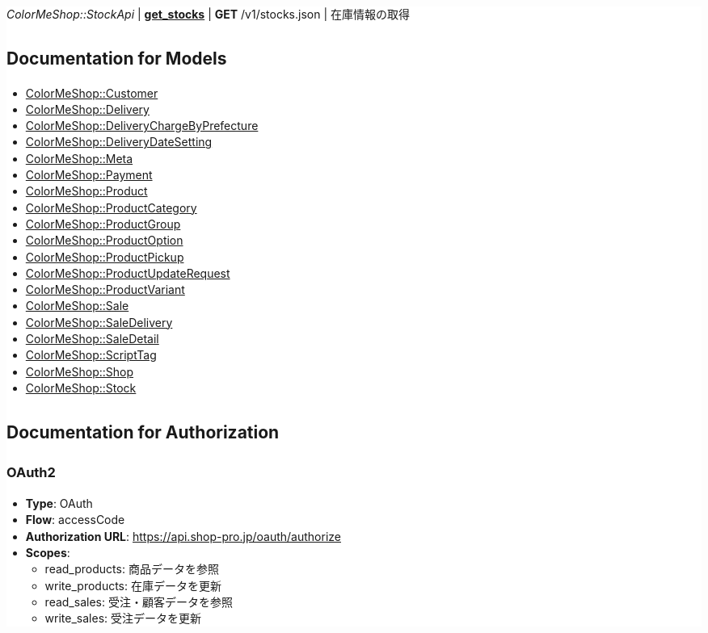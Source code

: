 *ColorMeShop::StockApi* | [**get_stocks**](docs/StockApi.md#get_stocks) | **GET** /v1/stocks.json | 在庫情報の取得


## Documentation for Models

 - [ColorMeShop::Customer](docs/Customer.md)
 - [ColorMeShop::Delivery](docs/Delivery.md)
 - [ColorMeShop::DeliveryChargeByPrefecture](docs/DeliveryChargeByPrefecture.md)
 - [ColorMeShop::DeliveryDateSetting](docs/DeliveryDateSetting.md)
 - [ColorMeShop::Meta](docs/Meta.md)
 - [ColorMeShop::Payment](docs/Payment.md)
 - [ColorMeShop::Product](docs/Product.md)
 - [ColorMeShop::ProductCategory](docs/ProductCategory.md)
 - [ColorMeShop::ProductGroup](docs/ProductGroup.md)
 - [ColorMeShop::ProductOption](docs/ProductOption.md)
 - [ColorMeShop::ProductPickup](docs/ProductPickup.md)
 - [ColorMeShop::ProductUpdateRequest](docs/ProductUpdateRequest.md)
 - [ColorMeShop::ProductVariant](docs/ProductVariant.md)
 - [ColorMeShop::Sale](docs/Sale.md)
 - [ColorMeShop::SaleDelivery](docs/SaleDelivery.md)
 - [ColorMeShop::SaleDetail](docs/SaleDetail.md)
 - [ColorMeShop::ScriptTag](docs/ScriptTag.md)
 - [ColorMeShop::Shop](docs/Shop.md)
 - [ColorMeShop::Stock](docs/Stock.md)


## Documentation for Authorization


### OAuth2

- **Type**: OAuth
- **Flow**: accessCode
- **Authorization URL**: https://api.shop-pro.jp/oauth/authorize
- **Scopes**: 
  - read_products: 商品データを参照
  - write_products: 在庫データを更新
  - read_sales: 受注・顧客データを参照
  - write_sales: 受注データを更新

